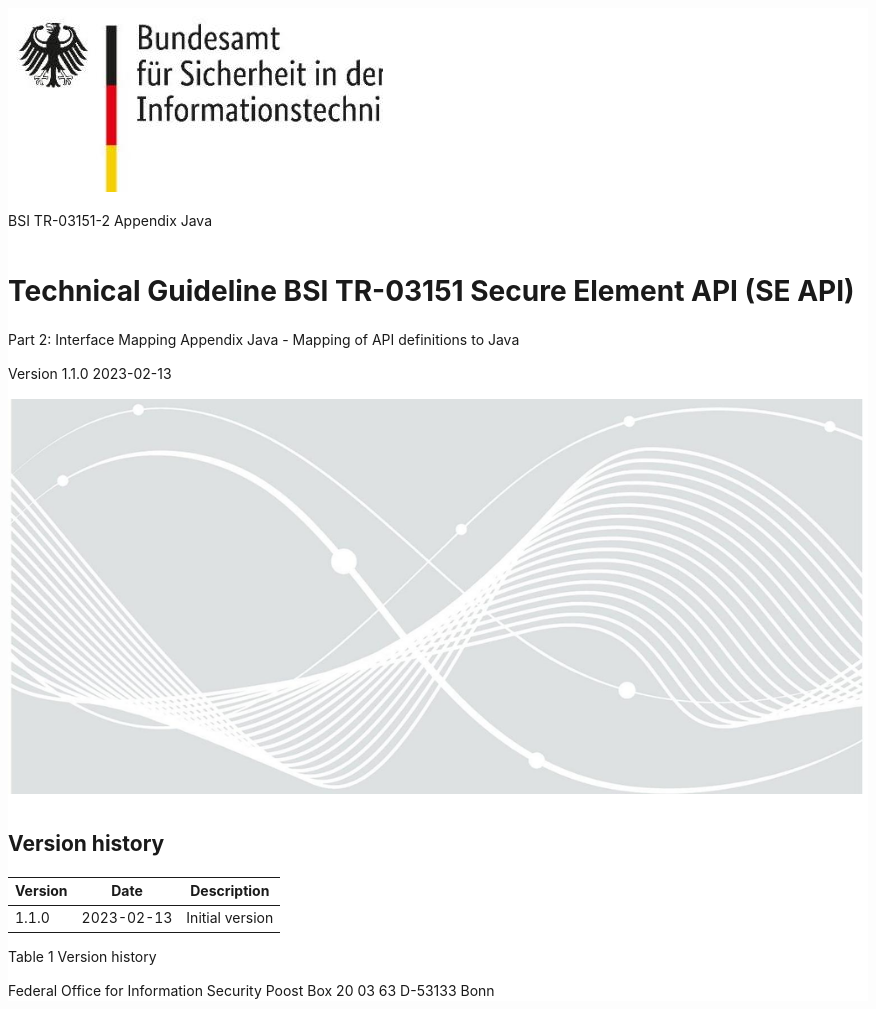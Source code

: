 ![](_page_0_Picture_0.jpeg)

BSI TR-03151-2 Appendix Java

# Technical Guideline BSI TR-03151 Secure Element API (SE API)

Part 2: Interface Mapping Appendix Java - Mapping of API definitions to Java

Version 1.1.0 2023-02-13

![](_page_0_Picture_6.jpeg)

## Version history

| Version | Date       | Description     |
|---------|------------|-----------------|
| 1.1.0   | 2023-02-13 | Initial version |

Table 1 Version history

Federal Office for Information Security Poost Box 20 03 63 D-53133 Bonn
